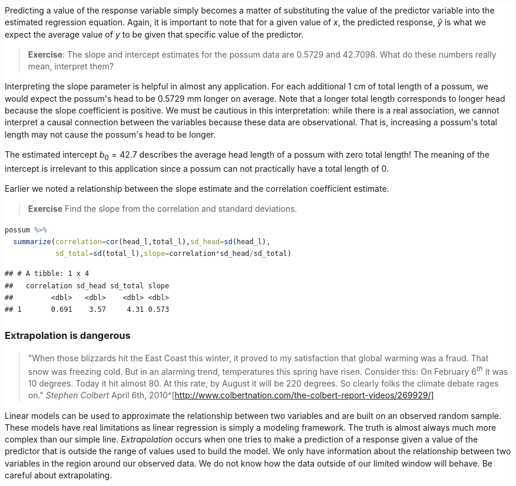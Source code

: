 Predicting a value of the response variable simply becomes a matter of substituting the value of the predictor variable into the estimated regression equation. Again, it is important to note that for a given value of $x$, the predicted response, $\hat{y}$ is what we expect the average value of $y$ to be given that specific value of the predictor. 

> **Exercise**: The slope and intercept estimates for the possum data are 0.5729 and 42.7098. What do these numbers really mean, interpret them?

Interpreting the slope parameter is helpful in almost any application. For each additional 1 cm of total length of a possum, we would expect the possum's head to be 0.5729 mm longer on average. Note that a longer total length corresponds to longer head because the slope coefficient is positive. We must be cautious in this interpretation: while there is a real association, we cannot interpret a causal connection between the variables because these data are observational. That is, increasing a possum's total length may not cause the possum's head to be longer. 

The estimated intercept $b_0=42.7$ describes the average head length of a possum with zero total length! The meaning of the intercept is irrelevant to this application since a possum can not practically have a total length of 0.

Earlier we noted a relationship between the slope estimate and the correlation coefficient estimate. 

>**Exercise** 
Find the slope from the correlation and standard deviations.


```r
possum %>%
  summarize(correlation=cor(head_l,total_l),sd_head=sd(head_l),
            sd_total=sd(total_l),slope=correlation*sd_head/sd_total)
```

```
## # A tibble: 1 x 4
##   correlation sd_head sd_total slope
##         <dbl>   <dbl>    <dbl> <dbl>
## 1       0.691    3.57     4.31 0.573
```


### Extrapolation is dangerous

> "When those blizzards hit the East Coast this winter, it proved to my satisfaction that global warming was a fraud. That snow was freezing cold. But in an alarming trend, temperatures this spring have risen. Consider this: On February $6^{th}$ it was 10 degrees. Today it hit almost 80. At this rate, by August it will be 220 degrees. So clearly folks the climate debate rages on."
*Stephen Colbert*
April 6th, 2010^[http://www.colbertnation.com/the-colbert-report-videos/269929/]

Linear models can be used to approximate the relationship between two variables and are built on an observed random sample.  These models have real limitations as linear regression is simply a modeling framework. The truth is almost always much more complex than our simple line. *Extrapolation* occurs when one tries to make a prediction of a response given a value of the predictor that is outside the range of values used to build the model. We only have information about the relationship between two variables in the region around our observed data. We do not know how the data outside of our limited window will behave. Be careful about extrapolating. 
